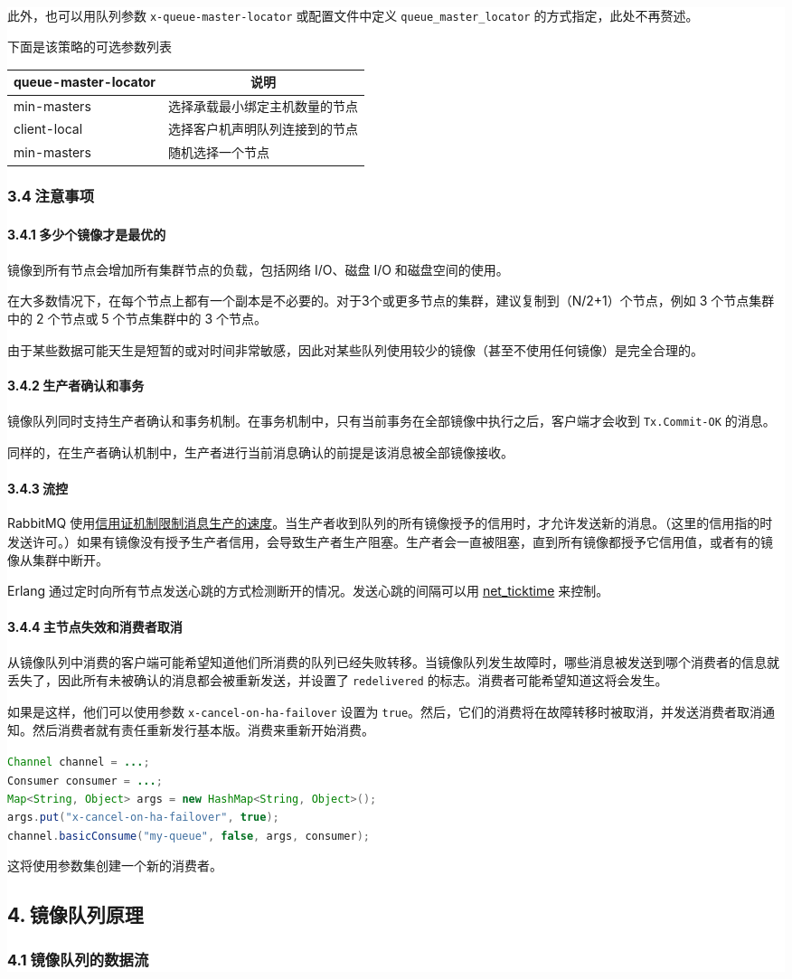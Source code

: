 此外，也可以用队列参数 `x-queue-master-locator` 或配置文件中定义 `queue_master_locator` 的方式指定，此处不再赘述。

下面是该策略的可选参数列表

| queue-master-locator | 说明                           |
| -------------------- | ------------------------------ |
| min-masters          | 选择承载最小绑定主机数量的节点 |
| client-local         | 选择客户机声明队列连接到的节点 |
| min-masters          | 随机选择一个节点               |

### 3.4 注意事项

#### 3.4.1 多少个镜像才是最优的

镜像到所有节点会增加所有集群节点的负载，包括网络 I/O、磁盘 I/O 和磁盘空间的使用。

 在大多数情况下，在每个节点上都有一个副本是不必要的。对于3个或更多节点的集群，建议复制到（N/2+1）个节点，例如 3 个节点集群中的 2 个节点或 5 个节点集群中的 3 个节点。

由于某些数据可能天生是短暂的或对时间非常敏感，因此对某些队列使用较少的镜像（甚至不使用任何镜像）是完全合理的。

#### 3.4.2 生产者确认和事务

镜像队列同时支持生产者确认和事务机制。在事务机制中，只有当前事务在全部镜像中执行之后，客户端才会收到 `Tx.Commit-OK` 的消息。

同样的，在生产者确认机制中，生产者进行当前消息确认的前提是该消息被全部镜像接收。

#### 3.4.3 流控

RabbitMQ 使用[信用证机制限制消息生产的速度](https://www.rabbitmq.com/memory.html#per-connection)。当生产者收到队列的所有镜像授予的信用时，才允许发送新的消息。（这里的信用指的时发送许可。）如果有镜像没有授予生产者信用，会导致生产者生产阻塞。生产者会一直被阻塞，直到所有镜像都授予它信用值，或者有的镜像从集群中断开。

Erlang 通过定时向所有节点发送心跳的方式检测断开的情况。发送心跳的间隔可以用 [net_ticktime](https://www.rabbitmq.com/nettick.html) 来控制。

#### 3.4.4 主节点失效和消费者取消

从镜像队列中消费的客户端可能希望知道他们所消费的队列已经失败转移。当镜像队列发生故障时，哪些消息被发送到哪个消费者的信息就丢失了，因此所有未被确认的消息都会被重新发送，并设置了 `redelivered` 的标志。消费者可能希望知道这将会发生。

如果是这样，他们可以使用参数 `x-cancel-on-ha-failover` 设置为 `true`。然后，它们的消费将在故障转移时被取消，并发送消费者取消通知。然后消费者就有责任重新发行基本版。消费来重新开始消费。

```java
Channel channel = ...;
Consumer consumer = ...;
Map<String, Object> args = new HashMap<String, Object>();
args.put("x-cancel-on-ha-failover", true);
channel.basicConsume("my-queue", false, args, consumer);
```

这将使用参数集创建一个新的消费者。

## 4. 镜像队列原理

### 4.1 镜像队列的数据流
